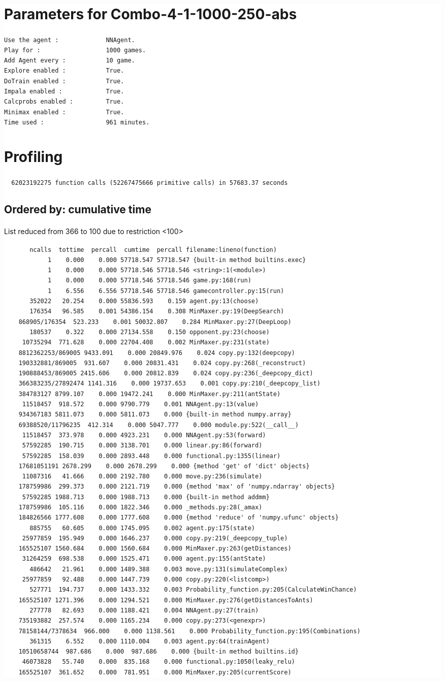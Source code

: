 # Parameters for Combo-4-1-1000-250-abs

    Use the agent :             NNAgent.
    Play for :                  1000 games.
    Add Agent every :           10 game.
    Explore enabled :           True.
    DoTrain enabled :           True.
    Impala enabled :            True.
    Calcprobs enabled :         True.
    Minimax enabled :           True.
    Time used :                 961 minutes.

# Profiling


      62023192275 function calls (52267475666 primitive calls) in 57683.37 seconds

##    Ordered by: cumulative time
   List reduced from 366 to 100 due to restriction <100>

           ncalls  tottime  percall  cumtime  percall filename:lineno(function)
                1    0.000    0.000 57718.547 57718.547 {built-in method builtins.exec}
                1    0.000    0.000 57718.546 57718.546 <string>:1(<module>)
                1    0.000    0.000 57718.546 57718.546 game.py:168(run)
                1    6.556    6.556 57718.546 57718.546 gamecontroller.py:15(run)
           352022   20.254    0.000 55836.593    0.159 agent.py:13(choose)
           176354   96.585    0.001 54386.154    0.308 MinMaxer.py:19(DeepSearch)
        868905/176354  523.233    0.001 50032.807    0.284 MinMaxer.py:27(DeepLoop)
           180537    0.322    0.000 27134.558    0.150 opponent.py:23(choose)
         10735294  771.628    0.000 22704.408    0.002 MinMaxer.py:231(state)
        8812362253/869005 9433.091    0.000 20849.976    0.024 copy.py:132(deepcopy)
        190332881/869005  931.607    0.000 20831.431    0.024 copy.py:268(_reconstruct)
        190888453/869005 2415.606    0.000 20812.839    0.024 copy.py:236(_deepcopy_dict)
        366383235/27892474 1141.316    0.000 19737.653    0.001 copy.py:210(_deepcopy_list)
        384783127 8799.107    0.000 19472.241    0.000 MinMaxer.py:211(antState)
         11518457  918.572    0.000 9790.779    0.001 NNAgent.py:13(value)
        934367183 5811.073    0.000 5811.073    0.000 {built-in method numpy.array}
        69388520/11796235  412.314    0.000 5047.777    0.000 module.py:522(__call__)
         11518457  373.978    0.000 4923.231    0.000 NNAgent.py:53(forward)
         57592285  190.715    0.000 3138.701    0.000 linear.py:86(forward)
         57592285  158.039    0.000 2893.448    0.000 functional.py:1355(linear)
        17681051191 2678.299    0.000 2678.299    0.000 {method 'get' of 'dict' objects}
         11087316   41.666    0.000 2192.780    0.000 move.py:236(simulate)
        178759986  299.373    0.000 2121.719    0.000 {method 'max' of 'numpy.ndarray' objects}
         57592285 1988.713    0.000 1988.713    0.000 {built-in method addmm}
        178759986  105.116    0.000 1822.346    0.000 _methods.py:28(_amax)
        184826566 1777.608    0.000 1777.608    0.000 {method 'reduce' of 'numpy.ufunc' objects}
           885755   60.605    0.000 1745.095    0.002 agent.py:175(state)
         25977859  195.949    0.000 1646.237    0.000 copy.py:219(_deepcopy_tuple)
        165525107 1560.684    0.000 1560.684    0.000 MinMaxer.py:263(getDistances)
         31264259  698.538    0.000 1525.471    0.000 agent.py:155(antState)
           486642   21.961    0.000 1489.388    0.003 move.py:131(simulateComplex)
         25977859   92.488    0.000 1447.739    0.000 copy.py:220(<listcomp>)
           527771  194.737    0.000 1433.332    0.003 Probability_function.py:205(CalculateWinChance)
        165525107 1271.396    0.000 1294.521    0.000 MinMaxer.py:276(getDistancesToAnts)
           277778   82.693    0.000 1188.421    0.004 NNAgent.py:27(train)
        735193882  257.574    0.000 1165.234    0.000 copy.py:273(<genexpr>)
        78158144/7378634  966.000    0.000 1138.561    0.000 Probability_function.py:195(Combinations)
           361315    6.552    0.000 1110.004    0.003 agent.py:64(trainAgent)
        10510658744  987.686    0.000  987.686    0.000 {built-in method builtins.id}
         46073828   55.740    0.000  835.168    0.000 functional.py:1050(leaky_relu)
        165525107  361.652    0.000  781.951    0.000 MinMaxer.py:205(currentScore)